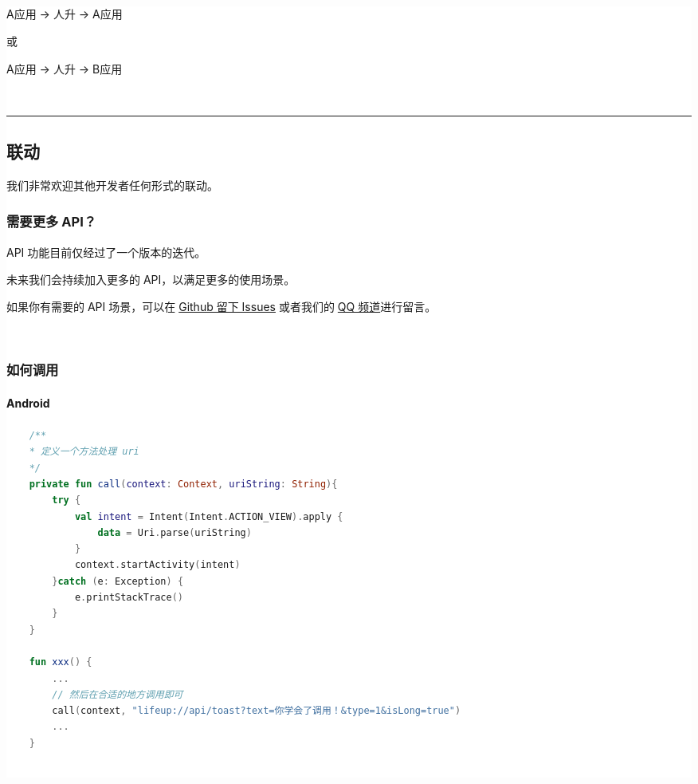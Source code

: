 A应用 -> 人升 -> A应用

或

A应用 -> 人升 -> B应用

<br/>

---

## 联动

我们非常欢迎其他开发者任何形式的联动。

### 需要更多 API？

API 功能目前仅经过了一个版本的迭代。

未来我们会持续加入更多的 API，以满足更多的使用场景。

如果你有需要的 API 场景，可以在 [Github 留下 Issues](https://github.com/Ayagikei/LifeUp/issues/new/choose) 或者我们的 [QQ 频道](https://ti.qq.com/open_qq/index.html?url=https%3A%2F%2Fqun.qq.com%2Fqqweb%2Fqunpro%2Fshare%3F_wv%3D3%26_wwv%3D128%26appChannel%3Dshare%26inviteCode%3D1W7IRQv%26businessType%3D9%26from%3D246610%26biz%3Dka%23%2Fout)进行留言。

<br/>


### 如何调用

#### Android

```kotlin
    /**
    * 定义一个方法处理 uri
    */
    private fun call(context: Context, uriString: String){
        try {
            val intent = Intent(Intent.ACTION_VIEW).apply {
                data = Uri.parse(uriString)
            }
            context.startActivity(intent)
        }catch (e: Exception) {
            e.printStackTrace()
        }
    }

	fun xxx() {
        ...
        // 然后在合适的地方调用即可
        call(context, "lifeup://api/toast?text=你学会了调用！&type=1&isLong=true")
        ...
    }
```

<br/>
